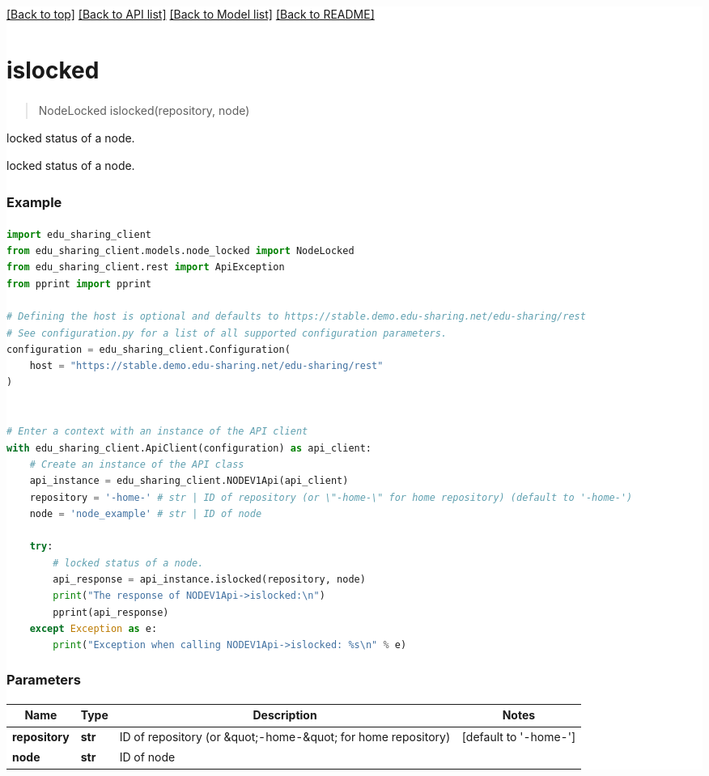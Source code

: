 [[Back to top]](#) [[Back to API list]](../README.md#documentation-for-api-endpoints) [[Back to Model list]](../README.md#documentation-for-models) [[Back to README]](../README.md)

# **islocked**
> NodeLocked islocked(repository, node)

locked status of a node.

locked status of a node.

### Example


```python
import edu_sharing_client
from edu_sharing_client.models.node_locked import NodeLocked
from edu_sharing_client.rest import ApiException
from pprint import pprint

# Defining the host is optional and defaults to https://stable.demo.edu-sharing.net/edu-sharing/rest
# See configuration.py for a list of all supported configuration parameters.
configuration = edu_sharing_client.Configuration(
    host = "https://stable.demo.edu-sharing.net/edu-sharing/rest"
)


# Enter a context with an instance of the API client
with edu_sharing_client.ApiClient(configuration) as api_client:
    # Create an instance of the API class
    api_instance = edu_sharing_client.NODEV1Api(api_client)
    repository = '-home-' # str | ID of repository (or \"-home-\" for home repository) (default to '-home-')
    node = 'node_example' # str | ID of node

    try:
        # locked status of a node.
        api_response = api_instance.islocked(repository, node)
        print("The response of NODEV1Api->islocked:\n")
        pprint(api_response)
    except Exception as e:
        print("Exception when calling NODEV1Api->islocked: %s\n" % e)
```



### Parameters


Name | Type | Description  | Notes
------------- | ------------- | ------------- | -------------
 **repository** | **str**| ID of repository (or \&quot;-home-\&quot; for home repository) | [default to &#39;-home-&#39;]
 **node** | **str**| ID of node | 
